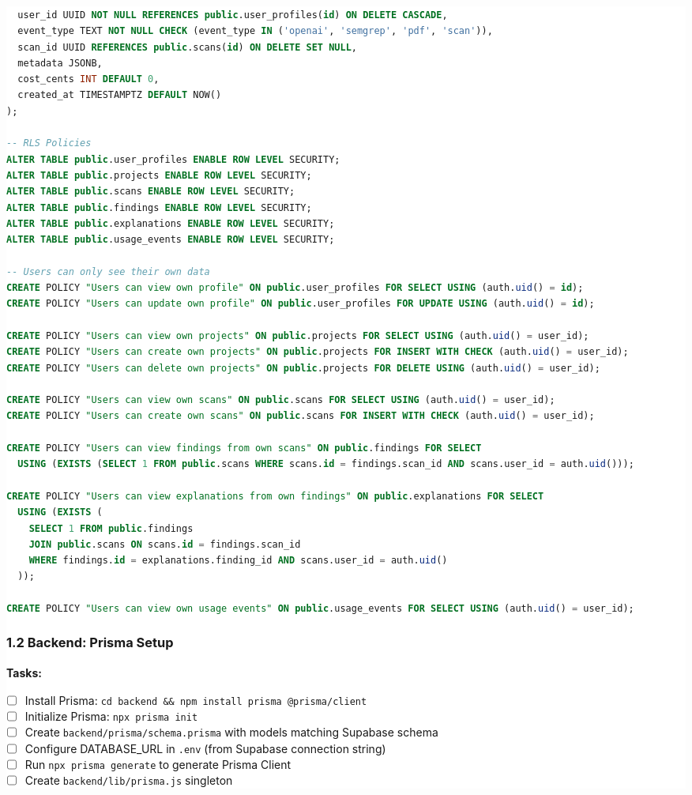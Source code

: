 ```sql
  user_id UUID NOT NULL REFERENCES public.user_profiles(id) ON DELETE CASCADE,
  event_type TEXT NOT NULL CHECK (event_type IN ('openai', 'semgrep', 'pdf', 'scan')),
  scan_id UUID REFERENCES public.scans(id) ON DELETE SET NULL,
  metadata JSONB,
  cost_cents INT DEFAULT 0,
  created_at TIMESTAMPTZ DEFAULT NOW()
);

-- RLS Policies
ALTER TABLE public.user_profiles ENABLE ROW LEVEL SECURITY;
ALTER TABLE public.projects ENABLE ROW LEVEL SECURITY;
ALTER TABLE public.scans ENABLE ROW LEVEL SECURITY;
ALTER TABLE public.findings ENABLE ROW LEVEL SECURITY;
ALTER TABLE public.explanations ENABLE ROW LEVEL SECURITY;
ALTER TABLE public.usage_events ENABLE ROW LEVEL SECURITY;

-- Users can only see their own data
CREATE POLICY "Users can view own profile" ON public.user_profiles FOR SELECT USING (auth.uid() = id);
CREATE POLICY "Users can update own profile" ON public.user_profiles FOR UPDATE USING (auth.uid() = id);

CREATE POLICY "Users can view own projects" ON public.projects FOR SELECT USING (auth.uid() = user_id);
CREATE POLICY "Users can create own projects" ON public.projects FOR INSERT WITH CHECK (auth.uid() = user_id);
CREATE POLICY "Users can delete own projects" ON public.projects FOR DELETE USING (auth.uid() = user_id);

CREATE POLICY "Users can view own scans" ON public.scans FOR SELECT USING (auth.uid() = user_id);
CREATE POLICY "Users can create own scans" ON public.scans FOR INSERT WITH CHECK (auth.uid() = user_id);

CREATE POLICY "Users can view findings from own scans" ON public.findings FOR SELECT 
  USING (EXISTS (SELECT 1 FROM public.scans WHERE scans.id = findings.scan_id AND scans.user_id = auth.uid()));

CREATE POLICY "Users can view explanations from own findings" ON public.explanations FOR SELECT 
  USING (EXISTS (
    SELECT 1 FROM public.findings 
    JOIN public.scans ON scans.id = findings.scan_id 
    WHERE findings.id = explanations.finding_id AND scans.user_id = auth.uid()
  ));

CREATE POLICY "Users can view own usage events" ON public.usage_events FOR SELECT USING (auth.uid() = user_id);
```

### 1.2 Backend: Prisma Setup
**Tasks:**
- [ ] Install Prisma: `cd backend && npm install prisma @prisma/client`
- [ ] Initialize Prisma: `npx prisma init`
- [ ] Create `backend/prisma/schema.prisma` with models matching Supabase schema
- [ ] Configure DATABASE_URL in `.env` (from Supabase connection string)
- [ ] Run `npx prisma generate` to generate Prisma Client
- [ ] Create `backend/lib/prisma.js` singleton
